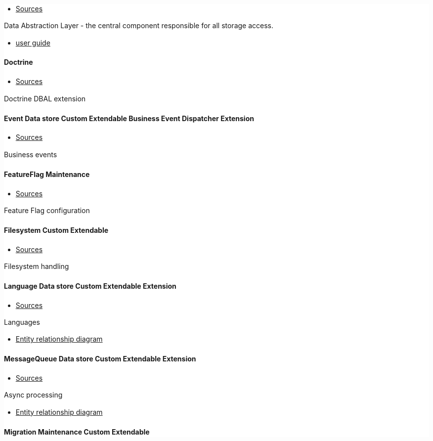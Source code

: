 * [Sources]((https://github.com/shopware/platform/tree/master/src/Core/Framework/DataAbstractionLayer)) 

Data Abstraction Layer - the central component responsible for all storage access.

* [user guide](./20-data-abstraction-layer/__categoryInfo.md)

#### Doctrine 

* [Sources]((https://github.com/shopware/platform/tree/master/src/Core/Framework/Doctrine)) 

Doctrine DBAL extension

#### Event <span class="tip is--primary">Data store</span> <span class="tip is--primary">Custom Extendable</span> <span class="tip is--primary">Business Event Dispatcher</span> <span class="tip is--primary">Extension</span>

* [Sources]((https://github.com/shopware/platform/tree/master/src/Core/Framework/Event)) 

Business events

#### FeatureFlag <span class="tip is--primary">Maintenance</span>

* [Sources]((https://github.com/shopware/platform/tree/master/src/Core/Framework/FeatureFlag)) 

Feature Flag configuration

#### Filesystem <span class="tip is--primary">Custom Extendable</span>

* [Sources]((https://github.com/shopware/platform/tree/master/src/Core/Framework/Filesystem)) 

Filesystem handling

#### Language <span class="tip is--primary">Data store</span> <span class="tip is--primary">Custom Extendable</span> <span class="tip is--primary">Extension</span>

* [Sources]((https://github.com/shopware/platform/tree/master/src/Core/Framework/Language)) 

Languages

* [Entity relationship diagram](./10-erd/erd-shopware-core-framework-language.md)

#### MessageQueue <span class="tip is--primary">Data store</span> <span class="tip is--primary">Custom Extendable</span> <span class="tip is--primary">Extension</span>

* [Sources]((https://github.com/shopware/platform/tree/master/src/Core/Framework/MessageQueue)) 

Async processing

* [Entity relationship diagram](./10-erd/erd-shopware-core-framework-messagequeue.md)

#### Migration <span class="tip is--primary">Maintenance</span> <span class="tip is--primary">Custom Extendable</span>
